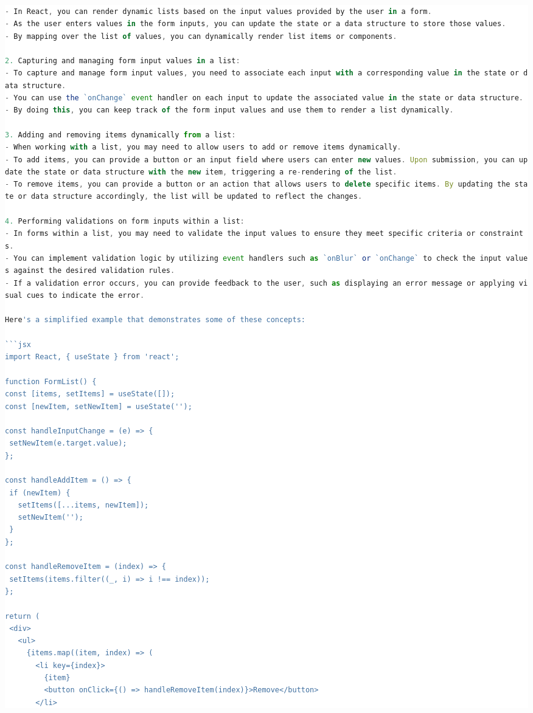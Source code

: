    ```jsx
   - In React, you can render dynamic lists based on the input values provided by the user in a form.
   - As the user enters values in the form inputs, you can update the state or a data structure to store those values.
   - By mapping over the list of values, you can dynamically render list items or components.

2. Capturing and managing form input values in a list:
   - To capture and manage form input values, you need to associate each input with a corresponding value in the state or data structure.
   - You can use the `onChange` event handler on each input to update the associated value in the state or data structure.
   - By doing this, you can keep track of the form input values and use them to render a list dynamically.

3. Adding and removing items dynamically from a list:
   - When working with a list, you may need to allow users to add or remove items dynamically.
   - To add items, you can provide a button or an input field where users can enter new values. Upon submission, you can update the state or data structure with the new item, triggering a re-rendering of the list.
   - To remove items, you can provide a button or an action that allows users to delete specific items. By updating the state or data structure accordingly, the list will be updated to reflect the changes.

4. Performing validations on form inputs within a list:
   - In forms within a list, you may need to validate the input values to ensure they meet specific criteria or constraints.
   - You can implement validation logic by utilizing event handlers such as `onBlur` or `onChange` to check the input values against the desired validation rules.
   - If a validation error occurs, you can provide feedback to the user, such as displaying an error message or applying visual cues to indicate the error.

Here's a simplified example that demonstrates some of these concepts:

```jsx
import React, { useState } from 'react';

function FormList() {
  const [items, setItems] = useState([]);
  const [newItem, setNewItem] = useState('');

  const handleInputChange = (e) => {
    setNewItem(e.target.value);
  };

  const handleAddItem = () => {
    if (newItem) {
      setItems([...items, newItem]);
      setNewItem('');
    }
  };

  const handleRemoveItem = (index) => {
    setItems(items.filter((_, i) => i !== index));
  };

  return (
    <div>
      <ul>
        {items.map((item, index) => (
          <li key={index}>
            {item}
            <button onClick={() => handleRemoveItem(index)}>Remove</button>
          </li>
   ```